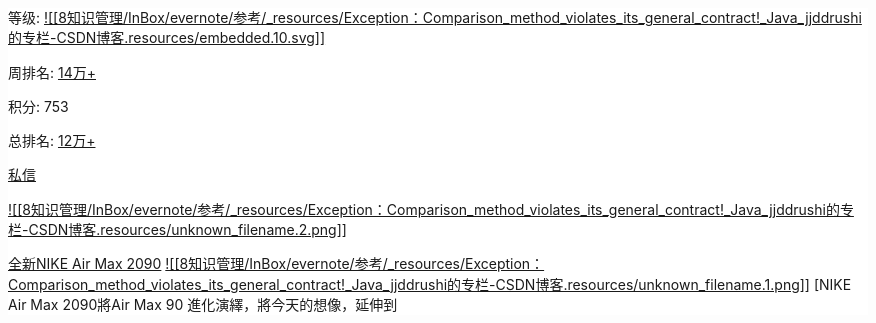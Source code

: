 等级:
 [![[8知识管理/InBox/evernote/参考/_resources/Exception：Comparison_method_violates_its_general_contract!_Java_jjddrushi的专栏-CSDN博客.resources/embedded.10.svg]]](https://blog.csdn.net/home/help.html#level) 

周排名:
[14万+](https://blog.csdn.net/rank/writing_rank)

积分:
753

总排名:
[12万+](https://blog.csdn.net/rank/writing_rank_total)

[私信](https://im.csdn.net/im/main.html?userName=jjddrushi)

[![[8知识管理/InBox/evernote/参考/_resources/Exception：Comparison_method_violates_its_general_contract!_Java_jjddrushi的专栏-CSDN博客.resources/unknown_filename.2.png]]](https://www.googleadservices.com/pagead/aclk?sa=L&ai=CkTzrrc6eXrfXBNS0qAGYxb7wDIfqr8FcvpiI88AL2tkeEAEgt8iUAmDZAqAB0_z21QPIAQmpAiC5IsdtUYE-qAMByAPDBKoE6AFP0OCB5ij0HnFVybPpcL4Phtg6pb_BDJnLjWpP_zDwUtEN6VRjZajP1g4nW4tQaiLhpTnw8SFVuYUUwTWg1do5dkl10hf3BTntNJMzmaRITVOdClotaOONr_0CeYB3F2t3rvpgmfYtWlhB_xv0sB0WmHU3L7TjyY_1L0hDDZzjf5KQi7IeJa6ErgTF9WLdzg91jfDbXkXXbs_iD10KJo4E4SQhbXZ6Jy4t00KJWTJt8_qQYmMnfljTV7C4AjJ8KGDOU3LDSU-mLXd-Olw8YEFlHVtGGf6-uKRuv2z4XNYXRyyRTm8WIX2BwASK3_mi-AKQBgGgBi6AB-vm-54BiAcBkAcCqAeOzhuoB9XJG6gHk9gbqAe6BqgH8NkbqAfy2RuoB6a-G6gH7NUbqAfz0RuoB-zVG6gHltgbqAfC2hvYBwDSCAYIABACGBqxCYTpl3OSnEHIgAoBigq_AWh0dHBzOi8vYWQuZG91YmxlY2xpY2submV0L2RkbS90cmFja2Nsay9OOTAwOS4xMzQ0MjYuR09PR0xFRElTUExBWU5FVFdPUi9CMjM3Mjc2MDkuMjcwNzM0MjQyO2RjX3Rya19haWQ9NDY1MzQwNDcyO2RjX3Rya19jaWQ9MTMwNzExNDM4O2RjX2xhdD07ZGNfcmRpZD07dGFnX2Zvcl9jaGlsZF9kaXJlY3RlZF90cmVhdG1lbnQ9O3RmdWE9mAsByAsB4AsB2BMNiBQBmBYB&ae=1&num=1&cid=CAMSeQClSFh3F7nEjuy4NmpW7yUQIrF0c0Pmt7swzOCdetJXNgELHbyaBlWnHSU__GcUiRJgH7LVskSY0_W3oB8x4vVBeHxVrWVefDuLGgyiDuEM-45tiT9YmrmKsN4wRwH11cNLhc893vUAL1OzVo0FYYqyNVSY_bwEZbc&sig=AOD64_2mNS986Qk9fV1QeXRsa0q4OgZUlw&client=ca-pub-1076724771190722&nb=9&adurl=https://www.nike.com.hk/shoe/air_max_collection/list.htm%3Fcp%3Dhkns_ad_43916_a_NSWAO_am2090_adw_ptallcsafsinsp_ALL_R1_TC_1x1)

[全新NIKE Air Max 2090](https://www.googleadservices.com/pagead/aclk?sa=L&ai=CkTzrrc6eXrfXBNS0qAGYxb7wDIfqr8FcvpiI88AL2tkeEAEgt8iUAmDZAqAB0_z21QPIAQmpAiC5IsdtUYE-qAMByAPDBKoE6AFP0OCB5ij0HnFVybPpcL4Phtg6pb_BDJnLjWpP_zDwUtEN6VRjZajP1g4nW4tQaiLhpTnw8SFVuYUUwTWg1do5dkl10hf3BTntNJMzmaRITVOdClotaOONr_0CeYB3F2t3rvpgmfYtWlhB_xv0sB0WmHU3L7TjyY_1L0hDDZzjf5KQi7IeJa6ErgTF9WLdzg91jfDbXkXXbs_iD10KJo4E4SQhbXZ6Jy4t00KJWTJt8_qQYmMnfljTV7C4AjJ8KGDOU3LDSU-mLXd-Olw8YEFlHVtGGf6-uKRuv2z4XNYXRyyRTm8WIX2BwASK3_mi-AKQBgGgBi6AB-vm-54BiAcBkAcCqAeOzhuoB9XJG6gHk9gbqAe6BqgH8NkbqAfy2RuoB6a-G6gH7NUbqAfz0RuoB-zVG6gHltgbqAfC2hvYBwDSCAYIABACGBqxCYTpl3OSnEHIgAoBigq_AWh0dHBzOi8vYWQuZG91YmxlY2xpY2submV0L2RkbS90cmFja2Nsay9OOTAwOS4xMzQ0MjYuR09PR0xFRElTUExBWU5FVFdPUi9CMjM3Mjc2MDkuMjcwNzM0MjQyO2RjX3Rya19haWQ9NDY1MzQwNDcyO2RjX3Rya19jaWQ9MTMwNzExNDM4O2RjX2xhdD07ZGNfcmRpZD07dGFnX2Zvcl9jaGlsZF9kaXJlY3RlZF90cmVhdG1lbnQ9O3RmdWE9mAsByAsB4AsB2BMNiBQBmBYB&ae=1&num=1&cid=CAMSeQClSFh3F7nEjuy4NmpW7yUQIrF0c0Pmt7swzOCdetJXNgELHbyaBlWnHSU__GcUiRJgH7LVskSY0_W3oB8x4vVBeHxVrWVefDuLGgyiDuEM-45tiT9YmrmKsN4wRwH11cNLhc893vUAL1OzVo0FYYqyNVSY_bwEZbc&sig=AOD64_2mNS986Qk9fV1QeXRsa0q4OgZUlw&client=ca-pub-1076724771190722&nb=0&adurl=https://www.nike.com.hk/shoe/air_max_collection/list.htm%3Fcp%3Dhkns_ad_43916_a_NSWAO_am2090_adw_ptallcsafsinsp_ALL_R1_TC_1x1)
[![[8知识管理/InBox/evernote/参考/_resources/Exception：Comparison_method_violates_its_general_contract!_Java_jjddrushi的专栏-CSDN博客.resources/unknown_filename.1.png]]](https://www.googleadservices.com/pagead/aclk?sa=L&ai=CkTzrrc6eXrfXBNS0qAGYxb7wDIfqr8FcvpiI88AL2tkeEAEgt8iUAmDZAqAB0_z21QPIAQmpAiC5IsdtUYE-qAMByAPDBKoE6AFP0OCB5ij0HnFVybPpcL4Phtg6pb_BDJnLjWpP_zDwUtEN6VRjZajP1g4nW4tQaiLhpTnw8SFVuYUUwTWg1do5dkl10hf3BTntNJMzmaRITVOdClotaOONr_0CeYB3F2t3rvpgmfYtWlhB_xv0sB0WmHU3L7TjyY_1L0hDDZzjf5KQi7IeJa6ErgTF9WLdzg91jfDbXkXXbs_iD10KJo4E4SQhbXZ6Jy4t00KJWTJt8_qQYmMnfljTV7C4AjJ8KGDOU3LDSU-mLXd-Olw8YEFlHVtGGf6-uKRuv2z4XNYXRyyRTm8WIX2BwASK3_mi-AKQBgGgBi6AB-vm-54BiAcBkAcCqAeOzhuoB9XJG6gHk9gbqAe6BqgH8NkbqAfy2RuoB6a-G6gH7NUbqAfz0RuoB-zVG6gHltgbqAfC2hvYBwDSCAYIABACGBqxCYTpl3OSnEHIgAoBigq_AWh0dHBzOi8vYWQuZG91YmxlY2xpY2submV0L2RkbS90cmFja2Nsay9OOTAwOS4xMzQ0MjYuR09PR0xFRElTUExBWU5FVFdPUi9CMjM3Mjc2MDkuMjcwNzM0MjQyO2RjX3Rya19haWQ9NDY1MzQwNDcyO2RjX3Rya19jaWQ9MTMwNzExNDM4O2RjX2xhdD07ZGNfcmRpZD07dGFnX2Zvcl9jaGlsZF9kaXJlY3RlZF90cmVhdG1lbnQ9O3RmdWE9mAsByAsB4AsB2BMNiBQBmBYB&ae=1&num=1&cid=CAMSeQClSFh3F7nEjuy4NmpW7yUQIrF0c0Pmt7swzOCdetJXNgELHbyaBlWnHSU__GcUiRJgH7LVskSY0_W3oB8x4vVBeHxVrWVefDuLGgyiDuEM-45tiT9YmrmKsN4wRwH11cNLhc893vUAL1OzVo0FYYqyNVSY_bwEZbc&sig=AOD64_2mNS986Qk9fV1QeXRsa0q4OgZUlw&client=ca-pub-1076724771190722&nb=19&adurl=https://www.nike.com.hk/shoe/air_max_collection/list.htm%3Fcp%3Dhkns_ad_43916_a_NSWAO_am2090_adw_ptallcsafsinsp_ALL_R1_TC_1x1)
[NIKE Air Max 2090將Air Max 90
進化演繹，將今天的想像，延伸到